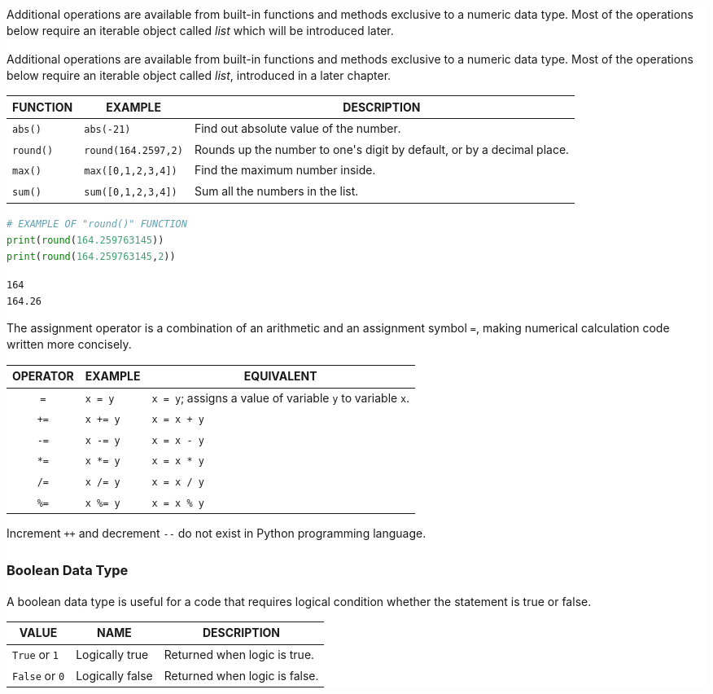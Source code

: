 Additional operations are available from built-in functions and methods exclusive to a numeric data type. Most of the operations below require an iterable object called *list* which will be introduced later.

Additional operations are available from built-in functions and methods exclusive to a numeric data type. Most of the operations below require an iterable object called *list*, introduced in a later chapter.

| FUNCTION  | EXAMPLE             | DESCRIPTION                                                            |
|-----------|---------------------|------------------------------------------------------------------------|
| `abs()`   | `abs(-21)`          | Find out absolute value of the number.                                 |
| `round()` | `round(164.2597,2)` | Rounds up the number to one's digit by default, or by a decimal place. |
| `max()`   | `max([0,1,2,3,4])`  | Find the maximum number inside.                                        |
| `sum()`   | `sum([0,1,2,3,4])`  | Sum all the numbers in the list.                                       |

```python
# EXAMPLE OF "round()" FUNCTION
print(round(164.259763145))
print(round(164.259763145,2))
```

```
164
164.26
```

The assignment operator is a combination of an arithmetic and an assignment symbol `=`, making numerical calculation code written more concisely.

| OPERATOR | EXAMPLE  | EQUIVALENT                                                |
|:--------:|----------|-----------------------------------------------------------|
| `=`      | `x = y`  | `x = y`; assigns a value of variable `y` to variable `x`. |
| `+=`     | `x += y` | `x = x + y`                                               |
| `-=`     | `x -= y` | `x = x - y`                                               |
| `*=`     | `x *= y` | `x = x * y`                                               |
| `/=`     | `x /= y` | `x = x / y`                                               |
| `%=`     | `x %= y` | `x = x % y`                                               |

Increment `++` and decrement `--` do not exist in Python programming language.

### Boolean Data Type
A boolean data type is useful for a code that requires logical condition whether the statement is true or false.

| VALUE          | NAME            | DESCRIPTION                   |
|----------------|-----------------|-------------------------------|
| `True` or `1`  | Logically true  | Returned when logic is true.  |
| `False` or `0` | Logically false | Returned when logic is false. |
